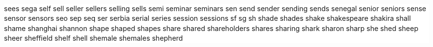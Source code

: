 sees
sega
self
sell
seller
sellers
selling
sells
semi
seminar
seminars
sen
send
sender
sending
sends
senegal
senior
seniors
sense
sensor
sensors
seo
sep
seq
ser
serbia
serial
series
session
sessions
sf
sg
sh
shade
shades
shake
shakespeare
shakira
shall
shame
shanghai
shannon
shape
shaped
shapes
share
shared
shareholders
shares
sharing
shark
sharon
sharp
she
shed
sheep
sheer
sheffield
shelf
shell
shemale
shemales
shepherd